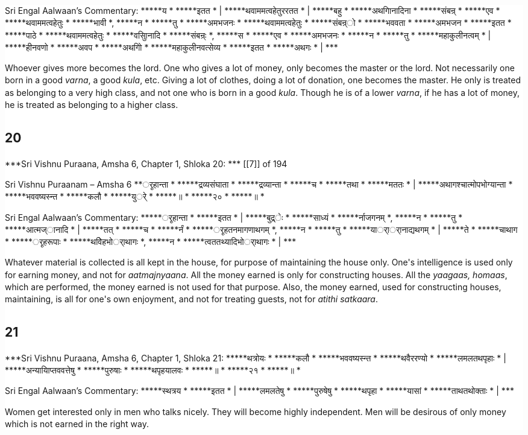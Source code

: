 Sri Engal Aalwaan’s Commentary: *****य * *****इतत * | *****थवाममत्वहेतुररतत * | *****बहु * *****अथगिानादिना * *****संबन्र् * *****एव * *****थवाममत्वहेतुः * *****भावी *, *****न * *****तु * *****अमभजनः * *****थवाममत्वहेतुः * *****संबन्र्ो * *****भववता * *****अमभजन * *****इतत * *****पाठे * *****थवाममत्वहेतुः * *****वसुिानादि * *****संबन्र्ः *, *****स * *****एव * *****अमभजनः * *****न * *****तु * *****महाकुलीनत्वम् * | *****हीनवणो * *****अवप * *****अथगिो * *****महाकुलीनवत्सेव्य * *****इतत * *****अथगः * | ***



Whoever gives more becomes the lord. One who gives a lot of money, only becomes the master or the lord. Not necessarily one born in a good *varna*, a good *kula*, etc. Giving a lot of clothes, doing a lot of donation, one becomes the master. He only is treated as belonging to a very high class, and not one who is born in a good *kula*. Though he is of a lower *varna*, if he has a lot of money, he is treated as belonging to a higher class. 





## 20
***Sri Vishnu Puraana, Amsha 6, Chapter 1, Shloka 20:  *** [[7]] of 194 



Sri Vishnu Puraanam – Amsha 6 **र्ृहान्ता * *****द्रव्यसंघाता * *****द्रव्यान्ता * *****च * *****तथा * *****मततः * | *****अथागश्चात्मोपभोग्यान्ता * *****भववष्यस्न्त * *****कलौ * *****युर्े * *****॥ * *****२० * *****॥ *   
   
Sri Engal Aalwaan’s Commentary: *****र्ृहान्ता * *****इतत * | *****बुद्र्ेः * *****साध्यं * *****र्नाजगनम् *, *****न * *****तु * *****आत्मज्ानादि * | *****तत् * *****च * *****र्नं * *****र्ृहतनमागणाथगम् *, *****न * *****तु * *****यार्ार्ानाद्यथगम् * | *****ते * *****चाथाग * *****र्ृहरूपाः * *****थविेहभोर्ाथागः *, *****न * *****त्वततथ्यादिभोर्ाथागः * | ***



Whatever material is collected is all kept in the house, for purpose of maintaining the house only. One's intelligence is used only for earning money, and not for *aatmajnyaana*. All the money earned is only for constructing houses. All the *yaagaas, homaas*, which are performed, the money earned is not used for that purpose. Also, the money earned, used for constructing houses, maintaining, is all for one's own enjoyment, and not for treating guests, not for *atithi satkaara*. 





## 21
***Sri Vishnu Puraana, Amsha 6, Chapter 1, Shloka 21:  *****थत्रोयः * *****कलौ * *****भववष्यस्न्त * *****थवैररण्यो * *****लमलतथपृहाः * | *****अन्यायािप्तववत्तेषु * *****पुरुषाः * *****थपृहयालवः * *****॥ * *****२१ * *****॥ *   
   
Sri Engal Aalwaan’s Commentary: *****स्थत्रय * *****इतत * | *****लमलतेषु * *****पुरुषेषु * *****थपृहा * *****यासां * *****ताथतथोक्ताः * | ***



Women get interested only in men who talks nicely. They will become highly independent. Men will be desirous of only money which is not earned in the right way. 




